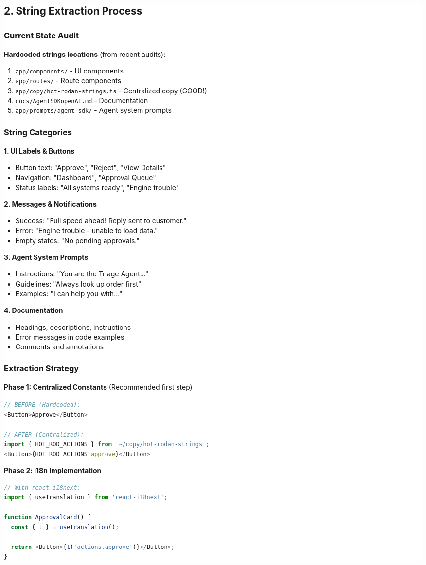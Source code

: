 
## 2. String Extraction Process

### Current State Audit

**Hardcoded strings locations** (from recent audits):
1. `app/components/` - UI components
2. `app/routes/` - Route components
3. `app/copy/hot-rodan-strings.ts` - Centralized copy (GOOD!)
4. `docs/AgentSDKopenAI.md` - Documentation
5. `app/prompts/agent-sdk/` - Agent system prompts

### String Categories

**1. UI Labels & Buttons**
- Button text: "Approve", "Reject", "View Details"
- Navigation: "Dashboard", "Approval Queue"
- Status labels: "All systems ready", "Engine trouble"

**2. Messages & Notifications**
- Success: "Full speed ahead! Reply sent to customer."
- Error: "Engine trouble - unable to load data."
- Empty states: "No pending approvals."

**3. Agent System Prompts**
- Instructions: "You are the Triage Agent..."
- Guidelines: "Always look up order first"
- Examples: "I can help you with..."

**4. Documentation**
- Headings, descriptions, instructions
- Error messages in code examples
- Comments and annotations

### Extraction Strategy

**Phase 1: Centralized Constants** (Recommended first step)
```typescript
// BEFORE (Hardcoded):
<Button>Approve</Button>

// AFTER (Centralized):
import { HOT_ROD_ACTIONS } from '~/copy/hot-rodan-strings';
<Button>{HOT_ROD_ACTIONS.approve}</Button>
```

**Phase 2: i18n Implementation**
```typescript
// With react-i18next:
import { useTranslation } from 'react-i18next';

function ApprovalCard() {
  const { t } = useTranslation();
  
  return <Button>{t('actions.approve')}</Button>;
}
```
